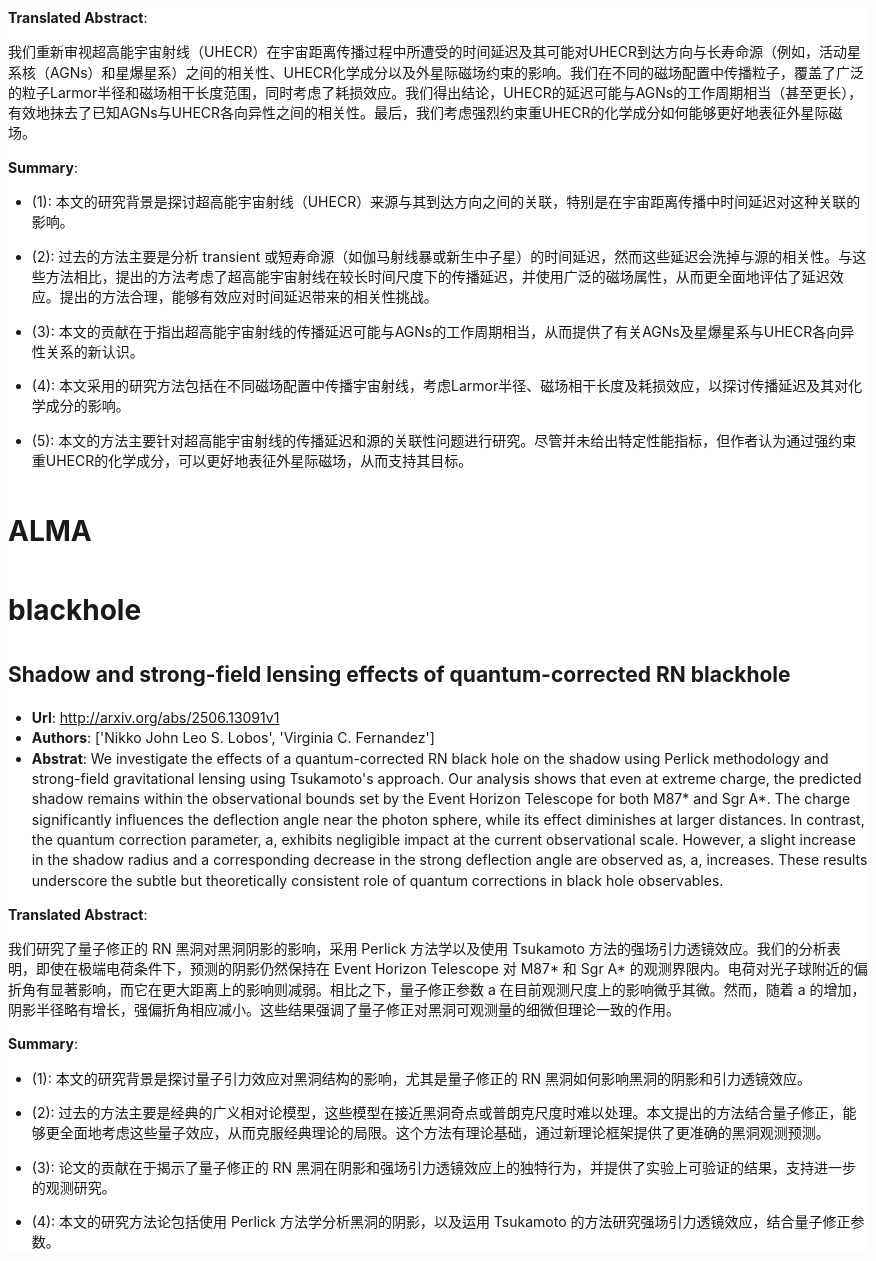
**Translated Abstract**: 

我们重新审视超高能宇宙射线（UHECR）在宇宙距离传播过程中所遭受的时间延迟及其可能对UHECR到达方向与长寿命源（例如，活动星系核（AGNs）和星爆星系）之间的相关性、UHECR化学成分以及外星际磁场约束的影响。我们在不同的磁场配置中传播粒子，覆盖了广泛的粒子Larmor半径和磁场相干长度范围，同时考虑了耗损效应。我们得出结论，UHECR的延迟可能与AGNs的工作周期相当（甚至更长），有效地抹去了已知AGNs与UHECR各向异性之间的相关性。最后，我们考虑强烈约束重UHECR的化学成分如何能够更好地表征外星际磁场。

**Summary**:

- (1): 本文的研究背景是探讨超高能宇宙射线（UHECR）来源与其到达方向之间的关联，特别是在宇宙距离传播中时间延迟对这种关联的影响。

- (2): 过去的方法主要是分析 transient 或短寿命源（如伽马射线暴或新生中子星）的时间延迟，然而这些延迟会洗掉与源的相关性。与这些方法相比，提出的方法考虑了超高能宇宙射线在较长时间尺度下的传播延迟，并使用广泛的磁场属性，从而更全面地评估了延迟效应。提出的方法合理，能够有效应对时间延迟带来的相关性挑战。

- (3): 本文的贡献在于指出超高能宇宙射线的传播延迟可能与AGNs的工作周期相当，从而提供了有关AGNs及星爆星系与UHECR各向异性关系的新认识。

- (4): 本文采用的研究方法包括在不同磁场配置中传播宇宙射线，考虑Larmor半径、磁场相干长度及耗损效应，以探讨传播延迟及其对化学成分的影响。

- (5): 本文的方法主要针对超高能宇宙射线的传播延迟和源的关联性问题进行研究。尽管并未给出特定性能指标，但作者认为通过强约束重UHECR的化学成分，可以更好地表征外星际磁场，从而支持其目标。


# ALMA
# blackhole
## Shadow and strong-field lensing effects of quantum-corrected RN blackhole
- **Url**: http://arxiv.org/abs/2506.13091v1
- **Authors**: ['Nikko John Leo S. Lobos', 'Virginia C. Fernandez']
- **Abstrat**: We investigate the effects of a quantum-corrected RN black hole on the shadow using Perlick methodology and strong-field gravitational lensing using Tsukamoto's approach. Our analysis shows that even at extreme charge, the predicted shadow remains within the observational bounds set by the Event Horizon Telescope for both M87* and Sgr A*. The charge significantly influences the deflection angle near the photon sphere, while its effect diminishes at larger distances. In contrast, the quantum correction parameter, $\mathrm{a}$, exhibits negligible impact at the current observational scale. However, a slight increase in the shadow radius and a corresponding decrease in the strong deflection angle are observed as, $\mathrm{a}$, increases. These results underscore the subtle but theoretically consistent role of quantum corrections in black hole observables.


**Translated Abstract**: 

我们研究了量子修正的 RN 黑洞对黑洞阴影的影响，采用 Perlick 方法学以及使用 Tsukamoto 方法的强场引力透镜效应。我们的分析表明，即使在极端电荷条件下，预测的阴影仍然保持在 Event Horizon Telescope 对 M87* 和 Sgr A* 的观测界限内。电荷对光子球附近的偏折角有显著影响，而它在更大距离上的影响则减弱。相比之下，量子修正参数 $\mathrm{a}$ 在目前观测尺度上的影响微乎其微。然而，随着 $\mathrm{a}$ 的增加，阴影半径略有增长，强偏折角相应减小。这些结果强调了量子修正对黑洞可观测量的细微但理论一致的作用。

**Summary**:

- (1): 本文的研究背景是探讨量子引力效应对黑洞结构的影响，尤其是量子修正的 RN 黑洞如何影响黑洞的阴影和引力透镜效应。

- (2): 过去的方法主要是经典的广义相对论模型，这些模型在接近黑洞奇点或普朗克尺度时难以处理。本文提出的方法结合量子修正，能够更全面地考虑这些量子效应，从而克服经典理论的局限。这个方法有理论基础，通过新理论框架提供了更准确的黑洞观测预测。

- (3): 论文的贡献在于揭示了量子修正的 RN 黑洞在阴影和强场引力透镜效应上的独特行为，并提供了实验上可验证的结果，支持进一步的观测研究。

- (4): 本文的研究方法论包括使用 Perlick 方法学分析黑洞的阴影，以及运用 Tsukamoto 的方法研究强场引力透镜效应，结合量子修正参数。
